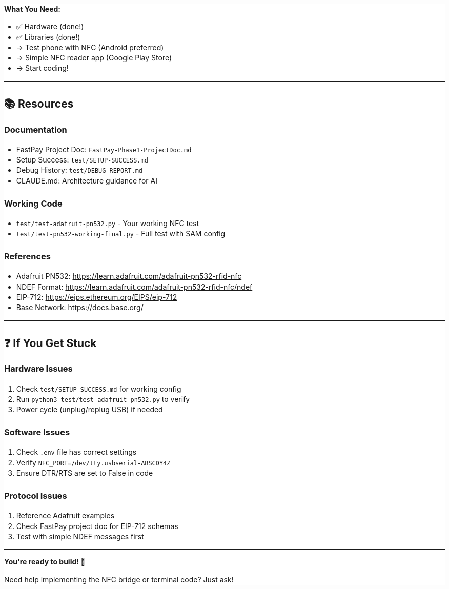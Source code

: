 **What You Need:**
- ✅ Hardware (done!)
- ✅ Libraries (done!)
- → Test phone with NFC (Android preferred)
- → Simple NFC reader app (Google Play Store)
- → Start coding!

---

## 📚 Resources

### Documentation
- FastPay Project Doc: `FastPay-Phase1-ProjectDoc.md`
- Setup Success: `test/SETUP-SUCCESS.md`
- Debug History: `test/DEBUG-REPORT.md`
- CLAUDE.md: Architecture guidance for AI

### Working Code
- `test/test-adafruit-pn532.py` - Your working NFC test
- `test/test-pn532-working-final.py` - Full test with SAM config

### References
- Adafruit PN532: https://learn.adafruit.com/adafruit-pn532-rfid-nfc
- NDEF Format: https://learn.adafruit.com/adafruit-pn532-rfid-nfc/ndef
- EIP-712: https://eips.ethereum.org/EIPS/eip-712
- Base Network: https://docs.base.org/

---

## ❓ If You Get Stuck

### Hardware Issues
1. Check `test/SETUP-SUCCESS.md` for working config
2. Run `python3 test/test-adafruit-pn532.py` to verify
3. Power cycle (unplug/replug USB) if needed

### Software Issues
1. Check `.env` file has correct settings
2. Verify `NFC_PORT=/dev/tty.usbserial-ABSCDY4Z`
3. Ensure DTR/RTS are set to False in code

### Protocol Issues
1. Reference Adafruit examples
2. Check FastPay project doc for EIP-712 schemas
3. Test with simple NDEF messages first

---

**You're ready to build! 🚀**

Need help implementing the NFC bridge or terminal code? Just ask!
